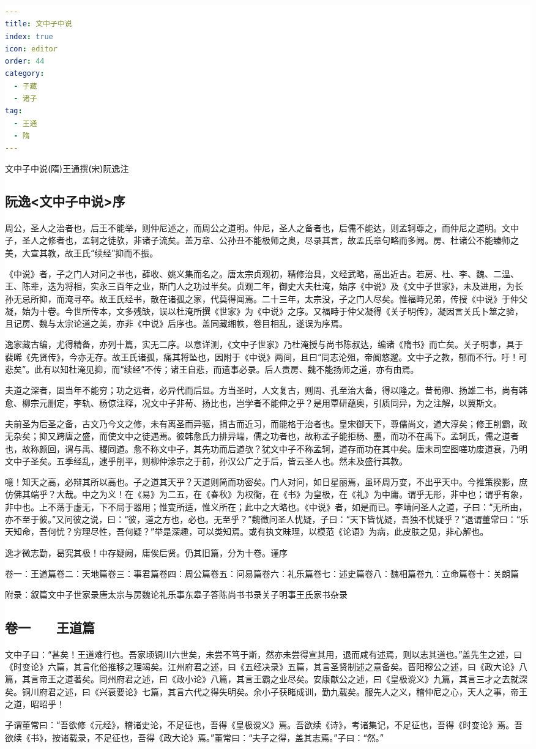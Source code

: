```yaml
---
title: 文中子中说
index: true
icon: editor
order: 44
category:
  - 子藏
  - 诸子
tag:
  - 王通
  - 隋
---
```


文中子中说(隋)王通撰(宋)阮逸注  

## 阮逸<文中子中说>序  

周公，圣人之治者也，后王不能举，则仲尼述之，而周公之道明。仲尼，圣人之备者也，后儒不能达，则孟轲尊之，而仲尼之道明。文中子，圣人之修者也，孟轲之徒欤，非诸子流矣。盖万章、公孙丑不能极师之奥，尽录其言，故孟氏章句略而多阙。房、杜诸公不能臻师之美，大宣其教，故王氏“续经”抑而不振。  

《中说》者，子之门人对问之书也，薛收、姚义集而名之。唐太宗贞观初，精修治具，文经武略，高出近古。若房、杜、李、魏、二温、王、陈辈，迭为将相，实永三百年之业，斯门人之功过半矣。贞观二年，御史大夫杜淹，始序《中说》及《文中子世家》，未及进用，为长孙无忌所抑，而淹寻卒。故王氏经书，散在诸孤之家，代莫得闻焉。二十三年，太宗没，子之门人尽矣。惟福畤兄弟，传授《中说》于仲父凝，始为十卷。今世所传本，文多残缺，误以杜淹所撰《世家》为《中说》之序。又福畤于仲父凝得《关子明传》，凝因言关氏卜筮之验，且记房、魏与太宗论道之美，亦非《中说》后序也。盖同藏缃帙，卷目相乱，遂误为序焉。  

逸家藏古编，尤得精备，亦列十篇，实无二序。以意详测，《文中子世家》乃杜淹授与尚书陈叔达，编诸《隋书》而亡矣。关子明事，具于裴晞《先贤传》，今亦无存。故王氏诸孤，痛其将坠也，因附于《中说》两间，且曰“同志沦殂，帝阍悠邈。文中子之教，郁而不行。吁！可悲矣”。此有以知杜淹见抑，而“续经”不传；诸王自悲，而遗事必录。后人责房、魏不能扬师之道，亦有由焉。  

夫道之深者，固当年不能穷；功之远者，必异代而后显。方当圣时，人文复古，则周、孔至治大备，得以隆之。昔荀卿、扬雄二书，尚有韩愈、柳宗元删定，李轨、杨倞注释，况文中子非荀、扬比也，岂学者不能伸之乎？是用覃研蕴奥，引质同异，为之注解，以翼斯文。  

夫前圣为后圣之备，古文乃今文之修，未有离圣而异驱，捐古而近习，而能格于治者也。皇宋御天下，尊儒尚文，道大淳矣；修王削霸，政无杂矣；抑又跨唐之盛，而使文中之徒遇焉。彼韩愈氏力排异端，儒之功者也，故称孟子能拒杨、墨，而功不在禹下。孟轲氏，儒之道者也，故称颜回，谓与禹、稷同道。愈不称文中子，其先功而后道欤？犹文中子不称孟轲，道存而功在其中矣。唐末司空图嗟功废道衰，乃明文中子圣矣。五季经乱，逮乎削平，则柳仲涂宗之于前，孙汉公广之于后，皆云圣人也。然未及盛行其教。  

噫！知天之高，必辩其所以高也。子之道其天乎？天道则简而功密矣。门人对问，如日星丽焉，虽环周万变，不出乎天中。今推策揆影，庶仿佛其端乎？大哉。中之为义！在《易》为二五，在《春秋》为权衡，在《书》为皇极，在《礼》为中庸。谓乎无形，非中也；谓乎有象，非中也。上不荡于虚无，下不局于器用；惟变所适，惟义所在；此中之大略也。《中说》者，如是而已。李靖问圣人之道，子曰：“无所由，亦不至于彼。”又问彼之说，曰：“彼，道之方也，必也。无至乎？”魏徵问圣人忧疑，子曰：“天下皆忧疑，吾独不忧疑乎？”退谓董常曰：“乐天知命，吾何忧？穷理尽性，吾何疑？”举是深趣，可以类知焉。或有执文昧理，以模范《论语》为病，此皮肤之见，非心解也。  

逸才微志勤，曷究其极！中存疑阙，庸俟后贤。仍其旧篇，分为十卷。谨序  

卷一：王道篇卷二：天地篇卷三：事君篇卷四：周公篇卷五：问易篇卷六：礼乐篇卷七：述史篇卷八：魏相篇卷九：立命篇卷十：关朗篇  

附录：叙篇文中子世家录唐太宗与房魏论礼乐事东皋子答陈尚书书录关子明事王氏家书杂录  

## 卷一　　王道篇  

文中子曰：“甚矣！王道难行也。吾家顷铜川六世矣，未尝不笃于斯，然亦未尝得宣其用，退而咸有述焉，则以志其道也。”盖先生之述，曰《时变论》六篇，其言化俗推移之理竭矣。江州府君之述，曰《五经决录》五篇，其言圣贤制述之意备矣。晋阳穆公之述，曰《政大论》八篇，其言帝王之道著矣。同州府君之述，曰《政小论》八篇，其言王霸之业尽矣。安康献公之述，曰《皇极谠义》九篇，其言三才之去就深矣。铜川府君之述，曰《兴衰要论》七篇，其言六代之得失明矣。余小子获睹成训，勤九载矣。服先人之义，稽仲尼之心，天人之事，帝王之道，昭昭乎！  

子谓董常曰：“吾欲修《元经》，稽诸史论，不足征也，吾得《皇极谠义》焉。吾欲续《诗》，考诸集记，不足征也，吾得《时变论》焉。吾欲续《书》，按诸载录，不足征也，吾得《政大论》焉。”董常曰：“夫子之得，盖其志焉。”子曰：“然。”  
